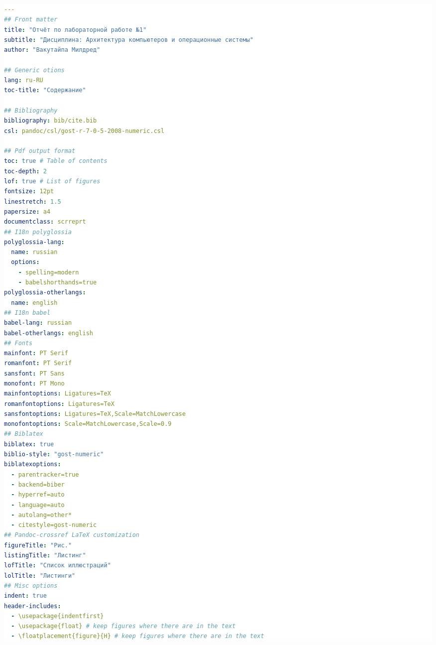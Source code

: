 ```yaml
---
## Front matter
title: "Отчёт по лабораторной работе №1"
subtitle: "Дисциплина: Архитектура компьютеров и операционные системы"
author: "Вакутайпа Милдред"

## Generic otions
lang: ru-RU
toc-title: "Содержание"

## Bibliography
bibliography: bib/cite.bib
csl: pandoc/csl/gost-r-7-0-5-2008-numeric.csl

## Pdf output format
toc: true # Table of contents
toc-depth: 2
lof: true # List of figures
fontsize: 12pt
linestretch: 1.5
papersize: a4
documentclass: scrreprt
## I18n polyglossia
polyglossia-lang:
  name: russian
  options:
	- spelling=modern
	- babelshorthands=true
polyglossia-otherlangs:
  name: english
## I18n babel
babel-lang: russian
babel-otherlangs: english
## Fonts
mainfont: PT Serif
romanfont: PT Serif
sansfont: PT Sans
monofont: PT Mono
mainfontoptions: Ligatures=TeX
romanfontoptions: Ligatures=TeX
sansfontoptions: Ligatures=TeX,Scale=MatchLowercase
monofontoptions: Scale=MatchLowercase,Scale=0.9
## Biblatex
biblatex: true
biblio-style: "gost-numeric"
biblatexoptions:
  - parentracker=true
  - backend=biber
  - hyperref=auto
  - language=auto
  - autolang=other*
  - citestyle=gost-numeric
## Pandoc-crossref LaTeX customization
figureTitle: "Рис."
listingTitle: "Листинг"
lofTitle: "Список иллюстраций"
lolTitle: "Листинги"
## Misc options
indent: true
header-includes:
  - \usepackage{indentfirst}
  - \usepackage{float} # keep figures where there are in the text
  - \floatplacement{figure}{H} # keep figures where there are in the text
```